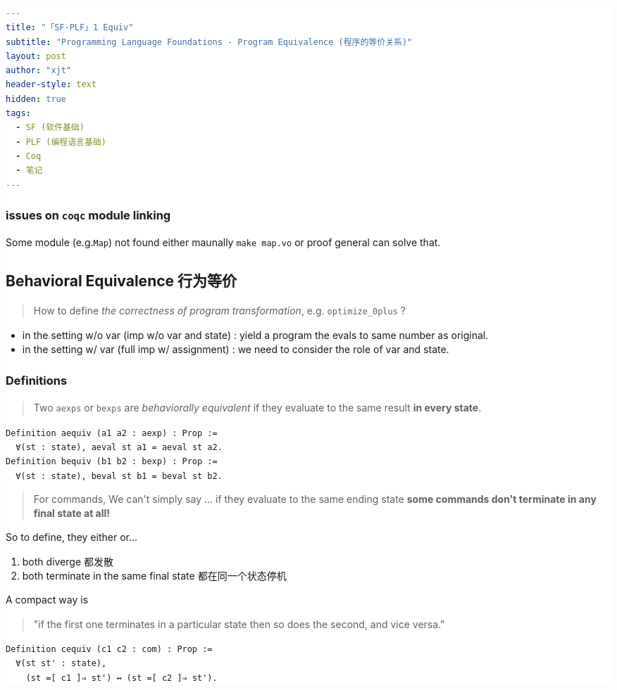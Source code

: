 ```yaml
---
title: "「SF-PLF」1 Equiv"
subtitle: "Programming Language Foundations - Program Equivalence (程序的等价关系)"
layout: post
author: "xjt"
header-style: text
hidden: true
tags:
  - SF (软件基础)
  - PLF (编程语言基础)
  - Coq
  - 笔记
---
```


### issues on `coqc` module linking

Some module (e.g.`Map`) not found
either maunally `make map.vo` or proof general can solve that.



Behavioral Equivalence 行为等价
---------------------------

> How to define _the correctness of program transformation_, e.g. `optimize_0plus` ?
- in the setting w/o var (imp w/o var and state) : yield a program the evals to same number as original.
- in the setting w/ var (full imp w/ assignment) : we need to consider the role of var and state.

### Definitions

> Two `aexps` or `bexps` are _behaviorally equivalent_ if they evaluate to the same result __in every state__.

```coq
Definition aequiv (a1 a2 : aexp) : Prop :=
  ∀(st : state), aeval st a1 = aeval st a2.
Definition bequiv (b1 b2 : bexp) : Prop :=
  ∀(st : state), beval st b1 = beval st b2.
```

> For commands, We can't simply say ... if they evaluate to the same ending state
> __some commands don't terminate in any final state at all!__

So to define, they either or...
1. both diverge 都发散
2. both terminate in the same final state 都在同一个状态停机

A compact way is 
> "if the first one terminates in a particular state then so does the second, and vice versa."

```coq
Definition cequiv (c1 c2 : com) : Prop :=
  ∀(st st' : state),
    (st =[ c1 ]⇒ st') ↔ (st =[ c2 ]⇒ st'). 
```
